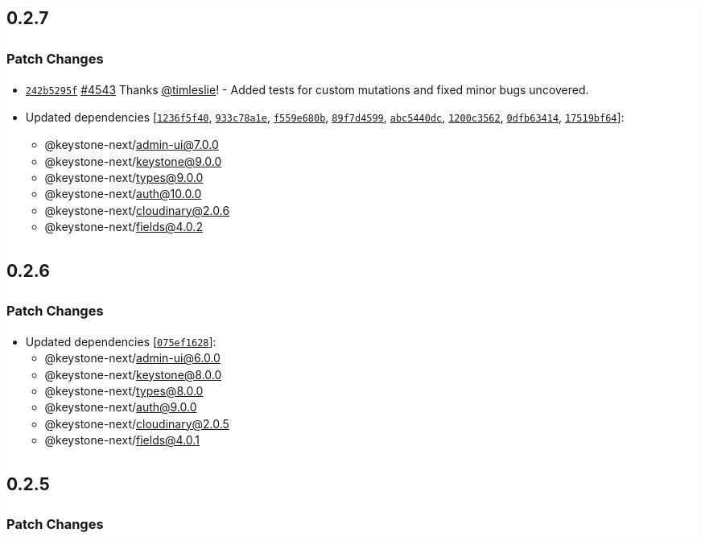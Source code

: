 ## 0.2.7

### Patch Changes

- [`242b5295f`](https://github.com/keystonejs/keystone/commit/242b5295fac8ac892714dfc064e1aadbbf05c997) [#4543](https://github.com/keystonejs/keystone/pull/4543) Thanks [@timleslie](https://github.com/timleslie)! - Added tests for custom mutations and fixed minor bugs uncovered.

- Updated dependencies [[`1236f5f40`](https://github.com/keystonejs/keystone/commit/1236f5f4024f1698b5a39343b4e5dbfa42c5fc9c), [`933c78a1e`](https://github.com/keystonejs/keystone/commit/933c78a1edc070b63f7720f64c15421ba28bdde5), [`f559e680b`](https://github.com/keystonejs/keystone/commit/f559e680bad7a7c948a317adfb91a3b024b486c4), [`89f7d4599`](https://github.com/keystonejs/keystone/commit/89f7d459906072940da1355c38815d1b3ef49368), [`abc5440dc`](https://github.com/keystonejs/keystone/commit/abc5440dc5ee8d8cdd6ddddb32cf21bd2c3fc324), [`1200c3562`](https://github.com/keystonejs/keystone/commit/1200c356272ae8deea9da4267ce62c1449498e95), [`0dfb63414`](https://github.com/keystonejs/keystone/commit/0dfb6341412c3c7ae60f069d37fa96e0c9adc900), [`17519bf64`](https://github.com/keystonejs/keystone/commit/17519bf64f277ad154fad1b0d5a423048e1336e0)]:
  - @keystone-next/admin-ui@7.0.0
  - @keystone-next/keystone@9.0.0
  - @keystone-next/types@9.0.0
  - @keystone-next/auth@10.0.0
  - @keystone-next/cloudinary@2.0.6
  - @keystone-next/fields@4.0.2

## 0.2.6

### Patch Changes

- Updated dependencies [[`075ef1628`](https://github.com/keystonejs/keystone/commit/075ef16281a89c8291f90275adca98f042cc54da)]:
  - @keystone-next/admin-ui@6.0.0
  - @keystone-next/keystone@8.0.0
  - @keystone-next/types@8.0.0
  - @keystone-next/auth@9.0.0
  - @keystone-next/cloudinary@2.0.5
  - @keystone-next/fields@4.0.1

## 0.2.5

### Patch Changes
